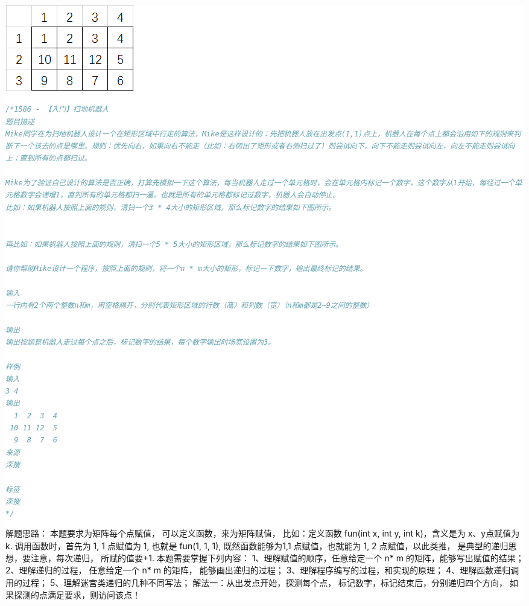 ![50142d947e281a3ef9bef1119f9c6be8](07、shensouyuhuisu/50142d947e281a3ef9bef1119f9c6be8-16591102139172.png)

```CPP
/*1586 - 【入门】扫地机器人
题目描述
Mike同学在为扫地机器人设计一个在矩形区域中行走的算法，Mike是这样设计的：先把机器人放在出发点(1,1)点上，机器人在每个点上都会沿用如下的规则来判断下一个该去的点是哪里。规则：优先向右，如果向右不能走（比如：右侧出了矩形或者右侧扫过了）则尝试向下，向下不能走则尝试向左，向左不能走则尝试向上；直到所有的点都扫过。

Mike为了验证自己设计的算法是否正确，打算先模拟一下这个算法，每当机器人走过一个单元格时，会在单元格内标记一个数字，这个数字从1开始，每经过一个单元格数字会递增1，直到所有的单元格都扫一遍，也就是所有的单元格都标记过数字，机器人会自动停止。
比如：如果机器人按照上面的规则，清扫一个3 * 4大小的矩形区域，那么标记数字的结果如下图所示。


再比如：如果机器人按照上面的规则，清扫一个5 * 5大小的矩形区域，那么标记数字的结果如下图所示。

请你帮助Mike设计一个程序，按照上面的规则，将一个n * m大小的矩形，标记一下数字，输出最终标记的结果。

输入
一行内有2个两个整数n和m，用空格隔开，分别代表矩形区域的行数（高）和列数（宽）（n和m都是2~9之间的整数）

输出
输出按题意机器人走过每个点之后，标记数字的结果，每个数字输出时场宽设置为3。

样例
输入
3 4
输出
  1  2  3  4
 10 11 12  5
  9  8  7  6
来源
深搜

标签
深搜
*/

```

解题思路：
本题要求为矩阵每个点赋值， 可以定义函数，来为矩阵赋值，
比如：定义函数 fun(int x, int y, int k)，含义是为 x、y点赋值为k.
调用函数时，首先为 1, 1 点赋值为 1, 也就是 fun(1, 1, 1),
既然函数能够为1,1 点赋值，也就能为 1, 2 点赋值，以此类推， 是典型的递归思想，要注意，每次递归， 所赋的值要+1.
本题需要掌握下列内容：
1、理解赋值的顺序，任意给定一个 n* m 的矩阵，能够写出赋值的结果；
2、理解递归的过程， 任意给定一个 n* m 的矩阵， 能够画出递归的过程；
3、理解程序编写的过程，和实现的原理；
4、理解函数递归调用的过程；
5、理解迷宫类递归的几种不同写法；
解法一：从出发点开始，探测每个点， 标记数字，标记结束后，分别递归四个方向，
如果探测的点满足要求，则访问该点！
